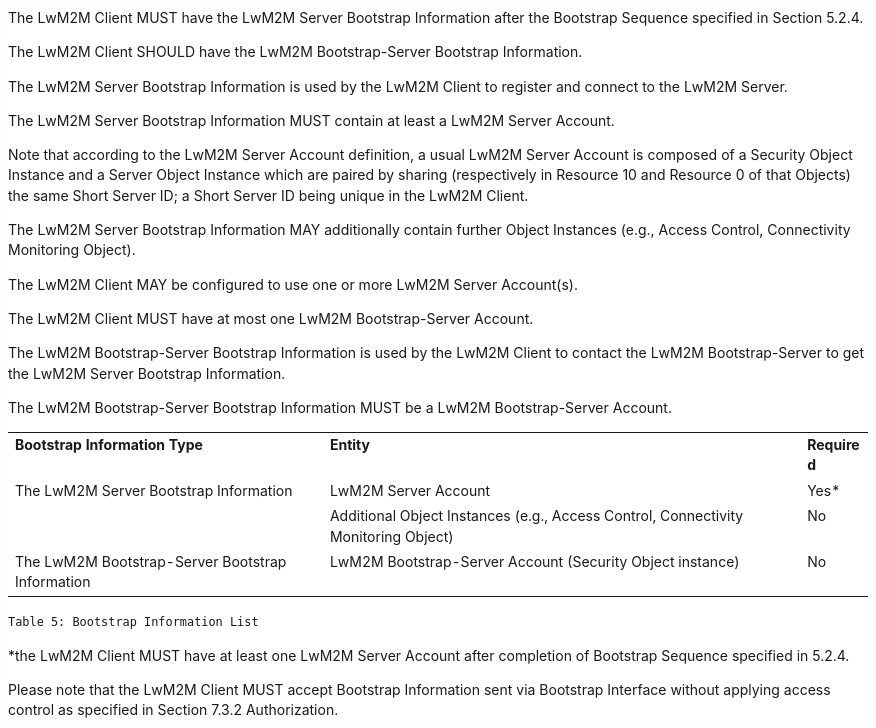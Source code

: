 The LwM2M Client MUST have the LwM2M Server Bootstrap Information after the Bootstrap Sequence specified in Section 5.2.4.

The LwM2M Client SHOULD have the LwM2M Bootstrap-Server Bootstrap Information.

The LwM2M Server Bootstrap Information is used by the LwM2M Client to register and connect to the LwM2M Server.

The LwM2M Server Bootstrap Information MUST contain at least a LwM2M Server Account.

Note that according to the LwM2M Server Account definition, a usual LwM2M Server Account is composed of a Security Object Instance and a Server Object Instance which are paired by sharing (respectively in Resource 10 and Resource 0 of that Objects) the same Short Server ID; a Short Server ID being unique in the LwM2M Client.

The LwM2M Server Bootstrap Information MAY additionally contain further Object Instances (e.g., Access Control, Connectivity Monitoring Object).

The LwM2M Client MAY be configured to use one or more LwM2M Server Account(s).

The LwM2M Client MUST have at most one LwM2M Bootstrap-Server Account.

The LwM2M Bootstrap-Server Bootstrap Information is used by the LwM2M Client to contact the LwM2M Bootstrap-Server to get the LwM2M Server Bootstrap Information.

The LwM2M Bootstrap-Server Bootstrap Information MUST be a LwM2M Bootstrap-Server Account.
<table>
 <tr>
  <td> <strong>Bootstrap Information Type</strong> </td>
  <td> <strong>Entity</strong> </td>
  <td> <strong>Required</strong> </td>
 </tr>
 <tr>
  <td rowspan="2"> The LwM2M Server Bootstrap Information </td>
   
   <td> LwM2M Server Account </td>
   <td> Yes* </td>
 </tr>
  
   <td> Additional Object Instances (e.g., Access Control, Connectivity Monitoring Object) </td>
   <td> No </td> 
 </tr>
  <tr>
 <td> The LwM2M Bootstrap-Server Bootstrap Information </td>
 <td> LwM2M Bootstrap-Server Account <br\> (Security Object instance) </td>
 <td> No </td> 
 </tr> 
 </table>


```
Table 5: Bootstrap Information List
```
\*the LwM2M Client MUST have at least one LwM2M Server Account after completion of Bootstrap Sequence specified in 5.2.4.

Please note that the LwM2M Client MUST accept Bootstrap Information sent via Bootstrap Interface without applying access control as specified in Section 7.3.2 Authorization.
